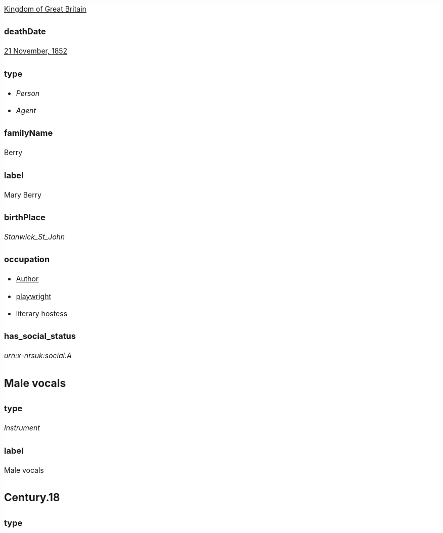
[Kingdom of Great Britain](#Kingdom-of-Great-Britain)

### deathDate


[21 November, 1852](#21-November-1852)

### type

 - *Person*

 - *Agent*

### familyName


Berry

### label


Mary Berry

### birthPlace


*Stanwick_St_John*

### occupation

 - [Author](#Author)

 - [playwright](#playwright)

 - [literary hostess](#literary-hostess)

### has_social_status


*urn:x-nrsuk:social:A*

## Male vocals

### type


*Instrument*

### label


Male vocals

## Century.18

### type
